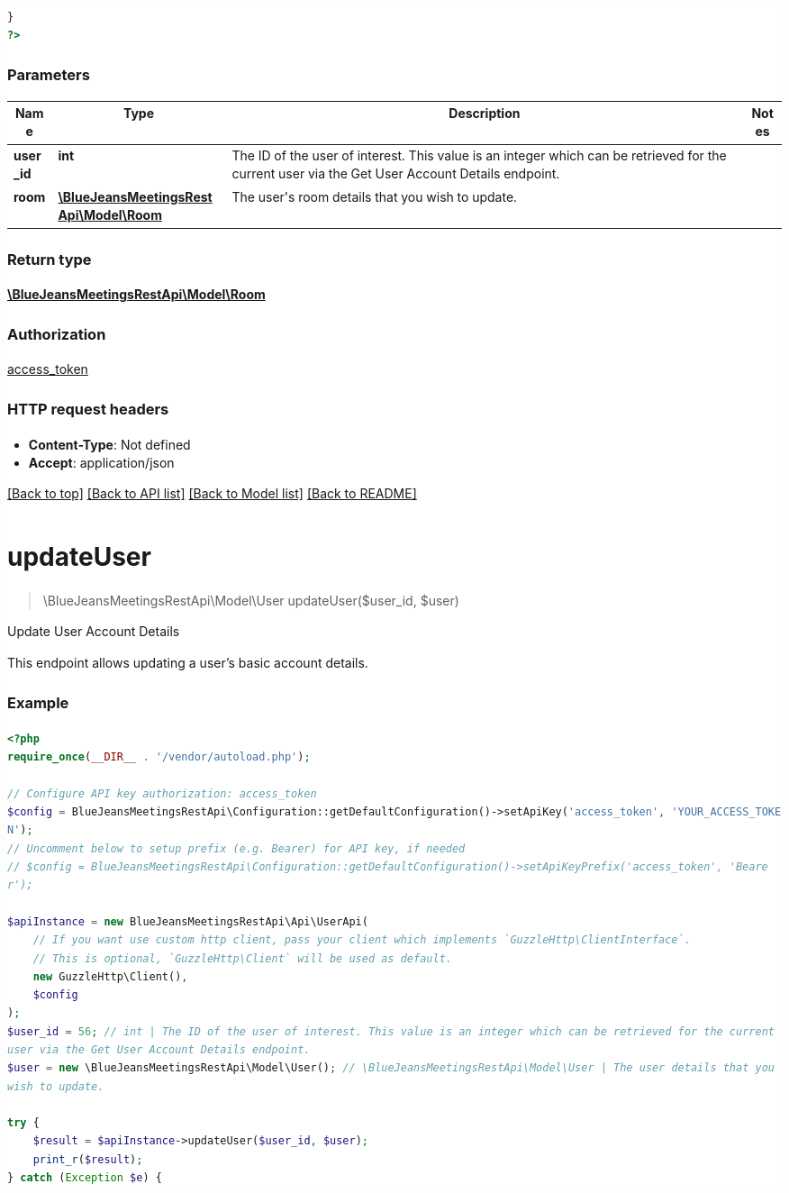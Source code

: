 ```php
}
?>
```

### Parameters

Name | Type | Description  | Notes
------------- | ------------- | ------------- | -------------
 **user_id** | **int**| The ID of the user of interest. This value is an integer which can be retrieved for the current user via the Get User Account Details endpoint. |
 **room** | [**\BlueJeansMeetingsRestApi\Model\Room**](../Model/Room.md)| The user&#39;s room details that you wish to update. |

### Return type

[**\BlueJeansMeetingsRestApi\Model\Room**](../Model/Room.md)

### Authorization

[access_token](../../README.md#access_token)

### HTTP request headers

 - **Content-Type**: Not defined
 - **Accept**: application/json

[[Back to top]](#) [[Back to API list]](../../README.md#documentation-for-api-endpoints) [[Back to Model list]](../../README.md#documentation-for-models) [[Back to README]](../../README.md)

# **updateUser**
> \BlueJeansMeetingsRestApi\Model\User updateUser($user_id, $user)

Update User Account Details

This endpoint allows updating a user’s basic account details.

### Example
```php
<?php
require_once(__DIR__ . '/vendor/autoload.php');

// Configure API key authorization: access_token
$config = BlueJeansMeetingsRestApi\Configuration::getDefaultConfiguration()->setApiKey('access_token', 'YOUR_ACCESS_TOKEN');
// Uncomment below to setup prefix (e.g. Bearer) for API key, if needed
// $config = BlueJeansMeetingsRestApi\Configuration::getDefaultConfiguration()->setApiKeyPrefix('access_token', 'Bearer');

$apiInstance = new BlueJeansMeetingsRestApi\Api\UserApi(
    // If you want use custom http client, pass your client which implements `GuzzleHttp\ClientInterface`.
    // This is optional, `GuzzleHttp\Client` will be used as default.
    new GuzzleHttp\Client(),
    $config
);
$user_id = 56; // int | The ID of the user of interest. This value is an integer which can be retrieved for the current user via the Get User Account Details endpoint.
$user = new \BlueJeansMeetingsRestApi\Model\User(); // \BlueJeansMeetingsRestApi\Model\User | The user details that you wish to update.

try {
    $result = $apiInstance->updateUser($user_id, $user);
    print_r($result);
} catch (Exception $e) {
```